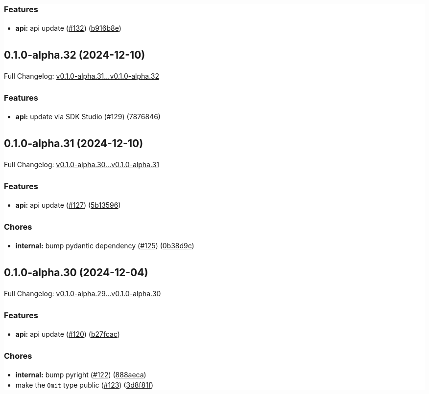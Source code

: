 ### Features

* **api:** api update ([#132](https://github.com/deeporiginbio/deeporigin-data-sdk/issues/132)) ([b916b8e](https://github.com/deeporiginbio/deeporigin-data-sdk/commit/b916b8e8e90331a2a64c0b09305190f4beb817d4))

## 0.1.0-alpha.32 (2024-12-10)

Full Changelog: [v0.1.0-alpha.31...v0.1.0-alpha.32](https://github.com/deeporiginbio/deeporigin-data-sdk/compare/v0.1.0-alpha.31...v0.1.0-alpha.32)

### Features

* **api:** update via SDK Studio ([#129](https://github.com/deeporiginbio/deeporigin-data-sdk/issues/129)) ([7876846](https://github.com/deeporiginbio/deeporigin-data-sdk/commit/78768465e33db82be8a473d1514897d186749b23))

## 0.1.0-alpha.31 (2024-12-10)

Full Changelog: [v0.1.0-alpha.30...v0.1.0-alpha.31](https://github.com/deeporiginbio/deeporigin-data-sdk/compare/v0.1.0-alpha.30...v0.1.0-alpha.31)

### Features

* **api:** api update ([#127](https://github.com/deeporiginbio/deeporigin-data-sdk/issues/127)) ([5b13596](https://github.com/deeporiginbio/deeporigin-data-sdk/commit/5b1359675d7b6d36f1dff93671c363e78947abcd))


### Chores

* **internal:** bump pydantic dependency ([#125](https://github.com/deeporiginbio/deeporigin-data-sdk/issues/125)) ([0b38d9c](https://github.com/deeporiginbio/deeporigin-data-sdk/commit/0b38d9c72d0789989ecad0e32e76c32cc1987f0d))

## 0.1.0-alpha.30 (2024-12-04)

Full Changelog: [v0.1.0-alpha.29...v0.1.0-alpha.30](https://github.com/deeporiginbio/deeporigin-data-sdk/compare/v0.1.0-alpha.29...v0.1.0-alpha.30)

### Features

* **api:** api update ([#120](https://github.com/deeporiginbio/deeporigin-data-sdk/issues/120)) ([b27fcac](https://github.com/deeporiginbio/deeporigin-data-sdk/commit/b27fcac6a1616c80bdba9709d81f22c6b93529f3))


### Chores

* **internal:** bump pyright ([#122](https://github.com/deeporiginbio/deeporigin-data-sdk/issues/122)) ([888aeca](https://github.com/deeporiginbio/deeporigin-data-sdk/commit/888aeca779ef963b56876ef5a3b3ab8dd37a374d))
* make the `Omit` type public ([#123](https://github.com/deeporiginbio/deeporigin-data-sdk/issues/123)) ([3d8f81f](https://github.com/deeporiginbio/deeporigin-data-sdk/commit/3d8f81fd3e5abe0e1502d33ad9eb0a294e60867b))
